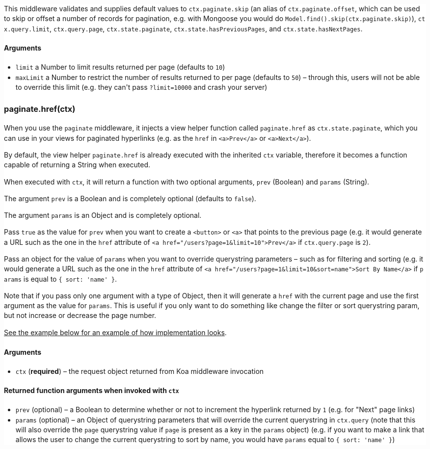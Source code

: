 This middleware validates and supplies default values to `ctx.paginate.skip` (an alias of `ctx.paginate.offset`, which can be used to skip or offset a number of records for pagination, e.g. with Mongoose you would do `Model.find().skip(ctx.paginate.skip)`), `ctx.query.limit`, `ctx.query.page`, `ctx.state.paginate`, `ctx.state.hasPreviousPages`, and `ctx.state.hasNextPages`.

#### Arguments

* `limit` a Number to limit results returned per page (defaults to `10`)
* `maxLimit` a Number to restrict the number of results returned to per page (defaults to `50`) – through this, users will not be able to override this limit (e.g. they can't pass `?limit=10000` and crash your server)

### paginate.href(ctx)

When you use the `paginate` middleware, it injects a view helper function called `paginate.href` as `ctx.state.paginate`, which you can use in your views for paginated hyperlinks (e.g. as the `href` in `<a>Prev</a>` or `<a>Next</a>`).

By default, the view helper `paginate.href` is already executed with the inherited `ctx` variable, therefore it becomes a function capable of returning a String when executed.

When executed with `ctx`, it will return a function with two optional arguments, `prev` (Boolean) and `params` (String).

The argument `prev` is a Boolean and is completely optional (defaults to `false`).

The argument `params` is an Object and is completely optional.

Pass `true` as the value for `prev` when you want to create a `<button>` or `<a>` that points to the previous page (e.g. it would generate a URL such as the one in the `href` attribute of `<a href="/users?page=1&limit=10">Prev</a>` if `ctx.query.page` is `2`).

Pass an object for the value of `params` when you want to override querystring parameters – such as for filtering and sorting (e.g. it would generate a URL such as the one in the `href` attribute of `<a href="/users?page=1&limit=10&sort=name">Sort By Name</a>` if `params` is equal to `{ sort: 'name' }`.

Note that if you pass only one argument with a type of Object, then it will generate a `href` with the current page and use the first argument as the value for `params`.  This is useful if you only want to do something like change the filter or sort querystring param, but not increase or decrease the page number.

[See the example below for an example of how implementation looks](#example).

#### Arguments

* `ctx` (**required**) – the request object returned from Koa middleware invocation

#### Returned function arguments when invoked with `ctx`

* `prev` (optional) – a Boolean to determine whether or not to increment the hyperlink returned by `1` (e.g. for "Next" page links)
* `params` (optional) – an Object of querystring parameters that will override the current querystring in `ctx.query` (note that this will also override the `page` querystring value if `page` is present as a key in the `params` object) (e.g. if you want to make a link that allows the user to change the current querystring to sort by name, you would have `params` equal to `{ sort: 'name' }`)
